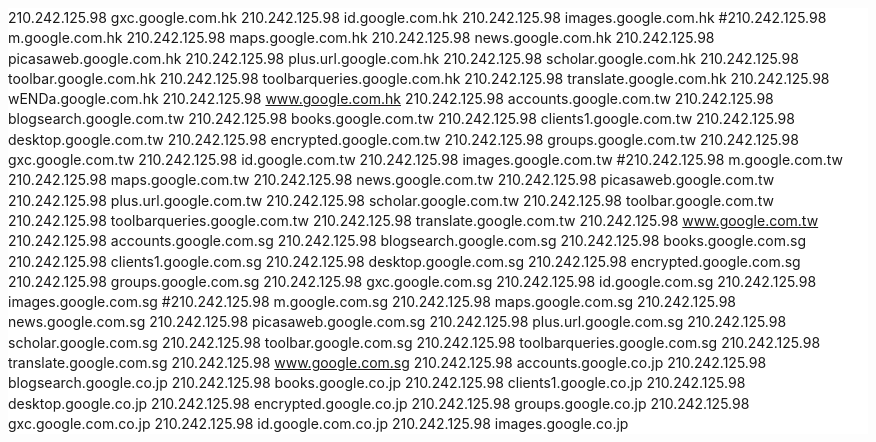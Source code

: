  210.242.125.98 gxc.google.com.hk
 210.242.125.98 id.google.com.hk
 210.242.125.98 images.google.com.hk
 #210.242.125.98 m.google.com.hk
 210.242.125.98 maps.google.com.hk
 210.242.125.98 news.google.com.hk
 210.242.125.98 picasaweb.google.com.hk
 210.242.125.98 plus.url.google.com.hk
 210.242.125.98 scholar.google.com.hk
 210.242.125.98 toolbar.google.com.hk
 210.242.125.98 toolbarqueries.google.com.hk
 210.242.125.98 translate.google.com.hk
 210.242.125.98 wENDa.google.com.hk
 210.242.125.98 www.google.com.hk
 210.242.125.98 accounts.google.com.tw
 210.242.125.98 blogsearch.google.com.tw
 210.242.125.98 books.google.com.tw
 210.242.125.98 clients1.google.com.tw
 210.242.125.98 desktop.google.com.tw
 210.242.125.98 encrypted.google.com.tw
 210.242.125.98 groups.google.com.tw
 210.242.125.98 gxc.google.com.tw
 210.242.125.98 id.google.com.tw
 210.242.125.98 images.google.com.tw
 #210.242.125.98 m.google.com.tw
 210.242.125.98 maps.google.com.tw
 210.242.125.98 news.google.com.tw
 210.242.125.98 picasaweb.google.com.tw
 210.242.125.98 plus.url.google.com.tw
 210.242.125.98 scholar.google.com.tw
 210.242.125.98 toolbar.google.com.tw
 210.242.125.98 toolbarqueries.google.com.tw
 210.242.125.98 translate.google.com.tw
 210.242.125.98 www.google.com.tw
 210.242.125.98 accounts.google.com.sg
 210.242.125.98 blogsearch.google.com.sg
 210.242.125.98 books.google.com.sg
 210.242.125.98 clients1.google.com.sg
 210.242.125.98 desktop.google.com.sg
 210.242.125.98 encrypted.google.com.sg
 210.242.125.98 groups.google.com.sg
 210.242.125.98 gxc.google.com.sg
 210.242.125.98 id.google.com.sg
 210.242.125.98 images.google.com.sg
 #210.242.125.98 m.google.com.sg
 210.242.125.98 maps.google.com.sg
 210.242.125.98 news.google.com.sg
 210.242.125.98 picasaweb.google.com.sg
 210.242.125.98 plus.url.google.com.sg
 210.242.125.98 scholar.google.com.sg
 210.242.125.98 toolbar.google.com.sg
 210.242.125.98 toolbarqueries.google.com.sg
 210.242.125.98 translate.google.com.sg
 210.242.125.98 www.google.com.sg
 210.242.125.98 accounts.google.co.jp
 210.242.125.98 blogsearch.google.co.jp
 210.242.125.98 books.google.co.jp
 210.242.125.98 clients1.google.co.jp
 210.242.125.98 desktop.google.co.jp
 210.242.125.98 encrypted.google.co.jp
 210.242.125.98 groups.google.co.jp
 210.242.125.98 gxc.google.com.co.jp
 210.242.125.98 id.google.com.co.jp
 210.242.125.98 images.google.co.jp